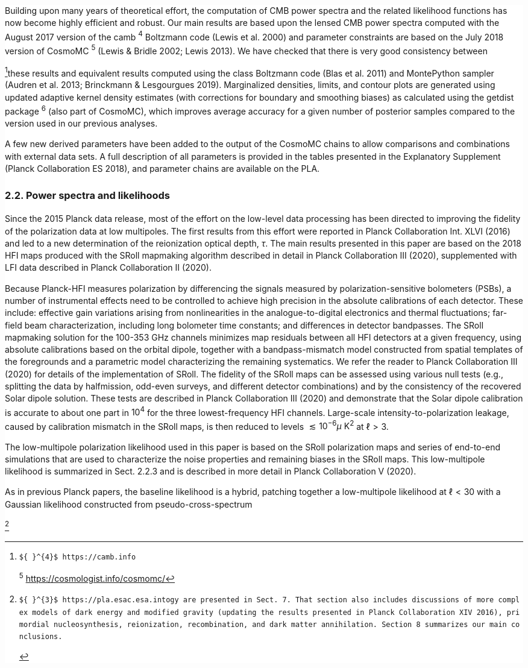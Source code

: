 Building upon many years of theoretical effort, the computation of CMB power spectra and the related likelihood functions has now become highly efficient and robust. Our main results are based upon the lensed CMB power spectra computed with the August 2017 version of the camb ${ }^{4}$ Boltzmann code (Lewis et al. 2000) and parameter constraints are based on the July 2018 version of CosmoMC ${ }^{5}$ (Lewis \& Bridle 2002; Lewis 2013). We have checked that there is very good consistency between

[^0]these results and equivalent results computed using the class Boltzmann code (Blas et al. 2011) and MontePython sampler (Audren et al. 2013; Brinckmann \& Lesgourgues 2019). Marginalized densities, limits, and contour plots are generated using updated adaptive kernel density estimates (with corrections for boundary and smoothing biases) as calculated using the getdist package ${ }^{6}$ (also part of CosmoMC), which improves average accuracy for a given number of posterior samples compared to the version used in our previous analyses.

A few new derived parameters have been added to the output of the CosmoMC chains to allow comparisons and combinations with external data sets. A full description of all parameters is provided in the tables presented in the Explanatory Supplement (Planck Collaboration ES 2018), and parameter chains are available on the PLA.

### 2.2. Power spectra and likelihoods

Since the 2015 Planck data release, most of the effort on the low-level data processing has been directed to improving the fidelity of the polarization data at low multipoles. The first results from this effort were reported in Planck Collaboration Int. XLVI (2016) and led to a new determination of the reionization optical depth, $\tau$. The main results presented in this paper are based on the 2018 HFI maps produced with the SRoll mapmaking algorithm described in detail in Planck Collaboration III (2020), supplemented with LFI data described in Planck Collaboration II (2020).

Because Planck-HFI measures polarization by differencing the signals measured by polarization-sensitive bolometers (PSBs), a number of instrumental effects need to be controlled to achieve high precision in the absolute calibrations of each detector. These include: effective gain variations arising from nonlinearities in the analogue-to-digital electronics and thermal fluctuations; far-field beam characterization, including long bolometer time constants; and differences in detector bandpasses. The SRoll mapmaking solution for the 100-353 GHz channels minimizes map residuals between all HFI detectors at a given frequency, using absolute calibrations based on the orbital dipole, together with a bandpass-mismatch model constructed from spatial templates of the foregrounds and a parametric model characterizing the remaining systematics. We refer the reader to Planck Collaboration III (2020) for details of the implementation of SRoll. The fidelity of the SRoll maps can be assessed using various null tests (e.g., splitting the data by halfmission, odd-even surveys, and different detector combinations) and by the consistency of the recovered Solar dipole solution. These tests are described in Planck Collaboration III (2020) and demonstrate that the Solar dipole calibration is accurate to about one part in $10^{4}$ for the three lowest-frequency HFI channels. Large-scale intensity-to-polarization leakage, caused by calibration mismatch in the SRoll maps, is then reduced to levels $\lesssim 10^{-6} \mu \mathrm{~K}^{2}$ at $\ell>3$.

The low-multipole polarization likelihood used in this paper is based on the SRoll polarization maps and series of end-to-end simulations that are used to characterize the noise properties and remaining biases in the SRoll maps. This low-multipole likelihood is summarized in Sect. 2.2.3 and is described in more detail in Planck Collaboration V (2020).

As in previous Planck papers, the baseline likelihood is a hybrid, patching together a low-multipole likelihood at $\ell<30$ with a Gaussian likelihood constructed from pseudo-cross-spectrum

[^1]
[^0]:    ${ }^{4}$ https://camb.info
    ${ }^{5}$ https://cosmologist.info/cosmomc/


[^0]:    ${ }^{+}$Corresponding author: G. Efstathiou, gpe@ast.cam.ac.uk
[^0]:    ${ }^{1}$ Planck (https://www.esa.int/Planck) is a project of the European Space Agency (ESA) with instruments provided by two scientific consortia funded by ESA member states and led by Principal Investigators from France and Italy, telescope reflectors provided through a collaboration between ESA and a scientific consortium led and funded by Denmark, and additional contributions from NASA (USA).conclusions were reinforced using the full Planck mission data in PCP15.
[^0]:    ${ }^{2}$ Here $\sigma_{2013}$ is the standard deviation quoted on parameters in PCP13.
[^1]:    ${ }^{3}$ https://pla.esac.esa.intogy are presented in Sect. 7. That section also includes discussions of more complex models of dark energy and modified gravity (updating the results presented in Planck Collaboration XIV 2016), primordial nucleosynthesis, reionization, recombination, and dark matter annihilation. Section 8 summarizes our main conclusions.
[^1]:    ${ }^{6}$ https://getdist.readthedocs.io/estimates at higher multipoles. Correlations between the low and high multipoles are neglected. In this paper, we have used two independent high-multipole TT,TE,EE likelihoods. ${ }^{7}$ The Plik likelihood, which is adopted as the baseline in this paper, is described in Sect. 2.2.1, while the CamSpec likelihood is described in Sect. 2.2.2 and Appendix A. These two likelihoods are in very good agreement in TT, but show small differences in TE and EE, as described below and in the main body of this paper. Section 2.3 summarizes the Planck CMB lensing likelihood, which is described in greater detail in Planck Collaboration VIII (2020).
[^0]:    ${ }^{7}$ We use roman letters, such as TT,TE,EE, to refer to particular likelihood combinations, but use italics, such as $T T$, when discussing power spectra more generally.ing pixels, effectively retaining 70,50 , and $41 \%$ of the sky after apodization, respectively.
[^0]:    ${ }^{8}$ Thus, the polarization efficiency for a cross-frequency spectrum $\nu \times \nu^{\prime}$ in, e.g., $E E$ is $\sqrt{c_{\nu}^{E E} \times c_{\nu^{\prime}}^{E E}}$.![img-0.jpeg](img-0.jpeg)
[^0]:    ${ }^{9}$ The polarized synchrotron component is fitted only at 100 GHz , being negligible at 143 GHz . For the polarized dust component, following the prescription contained in Planck Collaboration III (2020), the low- $\ell$ HFI polarization likelihood uses the 353-GHz polarization-sensitive-bolometer-only map.component-separated map with the 100 - and $143-\mathrm{GHz}$ maps. The $T E$ spectra show excess variance compared to simulations at low multipoles, most notably at $\ell=5$ and at $\ell=18$ and 19, for reasons that are not understood. No attempt has been made to fold in Commander component-separation errors in the statistical analysis. We have therefore excluded the $T E$ spectrum at low multipoles (with the added benefit of simplifying the construction of the SimAll likelihood). Little information is lost by discarding the $T E$ spectrum. Evidently, further work is required to understand the behaviour of $T E$ at low multipoles; however, as discussed in PPL18, the $\tau$ constraint derived from $T E$ to $\ell_{\max }=10(\tau=0.051 \pm 0.015)$ is consistent with results derived from the SimAll EE likelihood summarized below.
[^0]:    ${ }^{10}$ The corresponding marginalized amplitude parameter is $\ln \left(10^{10} A_{\mathrm{s}}\right)=2.924 \pm 0.052$, which gives $A_{\mathrm{s}}$ about $10 \%$ lower than the value obtained from the joint fits in Sect. 3. The $\tau$ constraints quoted here are lower than the joint results, since the small-scale power has a preference for higher $A_{\mathrm{s}}$ (and hence higher $\tau$ for the well-measured $A_{s} e^{-21}$ combination) at high multipoles, related to the preference for more lensing discussed in Sect. 6 .species $N_{\text {eff }}$ shifts upwards by about $1 \sigma$. We quantify in PPL18 that this is statistically not anomalous, since lifting priors reduces information and, as a consequence, error bars also increase.
[^0]:    ${ }^{11}$ As explained in Sections 2.2.1 and 2.2.2, the "map-based" approach applies the same polarization efficiency corrections estimated from $E E$ to both the $T E$ and $E E$ spectra, while the "spectrum-based" approach applies independent estimates obtained from $T E$ and $E E$ to the $T E$ and $E E$ spectra, respectively.![img-2.jpeg](img-2.jpeg)
[^0]:    ${ }^{12}$ The quantity $D_{\mathrm{M}}$ is $(1+z) D_{\mathrm{A}}$, where $D_{\mathrm{A}}$ is the usual angular diameter distance.
[^1]:    ${ }^{13}$ Doppler aberration due to the Earth's motion means that $\theta_{*}$ is expected to vary over the sky at the $10^{-3}$ level; however, averaged over the likelihood masks, the expected bias for Planck is below $0.1 \sigma$.